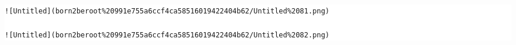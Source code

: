     ![Untitled](born2beroot%20991e755a6ccf4ca58516019422404b62/Untitled%2081.png)
    
    ![Untitled](born2beroot%20991e755a6ccf4ca58516019422404b62/Untitled%2082.png)